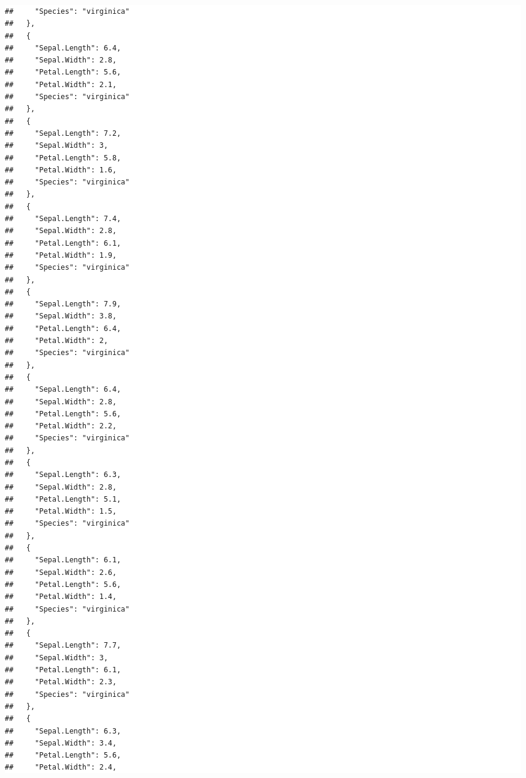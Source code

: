 ```
##     "Species": "virginica"
##   },
##   {
##     "Sepal.Length": 6.4,
##     "Sepal.Width": 2.8,
##     "Petal.Length": 5.6,
##     "Petal.Width": 2.1,
##     "Species": "virginica"
##   },
##   {
##     "Sepal.Length": 7.2,
##     "Sepal.Width": 3,
##     "Petal.Length": 5.8,
##     "Petal.Width": 1.6,
##     "Species": "virginica"
##   },
##   {
##     "Sepal.Length": 7.4,
##     "Sepal.Width": 2.8,
##     "Petal.Length": 6.1,
##     "Petal.Width": 1.9,
##     "Species": "virginica"
##   },
##   {
##     "Sepal.Length": 7.9,
##     "Sepal.Width": 3.8,
##     "Petal.Length": 6.4,
##     "Petal.Width": 2,
##     "Species": "virginica"
##   },
##   {
##     "Sepal.Length": 6.4,
##     "Sepal.Width": 2.8,
##     "Petal.Length": 5.6,
##     "Petal.Width": 2.2,
##     "Species": "virginica"
##   },
##   {
##     "Sepal.Length": 6.3,
##     "Sepal.Width": 2.8,
##     "Petal.Length": 5.1,
##     "Petal.Width": 1.5,
##     "Species": "virginica"
##   },
##   {
##     "Sepal.Length": 6.1,
##     "Sepal.Width": 2.6,
##     "Petal.Length": 5.6,
##     "Petal.Width": 1.4,
##     "Species": "virginica"
##   },
##   {
##     "Sepal.Length": 7.7,
##     "Sepal.Width": 3,
##     "Petal.Length": 6.1,
##     "Petal.Width": 2.3,
##     "Species": "virginica"
##   },
##   {
##     "Sepal.Length": 6.3,
##     "Sepal.Width": 3.4,
##     "Petal.Length": 5.6,
##     "Petal.Width": 2.4,
```
